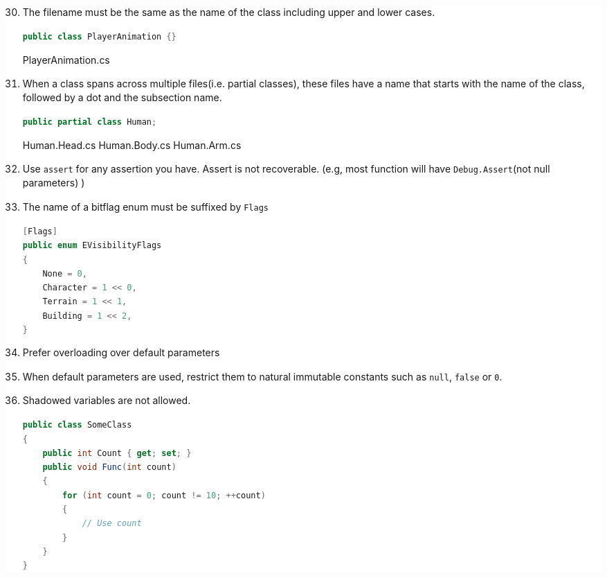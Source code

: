 30. The filename must be the same as the name of the class including upper and lower cases.

    ```cs
    public class PlayerAnimation {}
    ```
    
    PlayerAnimation.cs

31. When a class spans across multiple files(i.e. partial classes), these files have a name that starts with the name of the class, followed by a dot and the subsection name.

    ```cs
    public partial class Human;
    ```

    Human.Head.cs
    Human.Body.cs
    Human.Arm.cs

32. Use `assert` for any assertion you have. Assert is not recoverable. (e.g, most function will have `Debug.Assert`(not null parameters) )


33. The name of a bitflag enum must be suffixed by `Flags`

    ```cs
    [Flags]
    public enum EVisibilityFlags
    {
        None = 0,
        Character = 1 << 0,
        Terrain = 1 << 1,
        Building = 1 << 2,
    }
    ```

34. Prefer overloading over default parameters


35. When default parameters are used, restrict them to natural immutable constants such as `null`, `false` or `0`.


36. Shadowed variables are not allowed.

    ```cs
    public class SomeClass
    {
        public int Count { get; set; }
        public void Func(int count)
        {
            for (int count = 0; count != 10; ++count)
            {
                // Use count
            }
        }
    }
    ```
